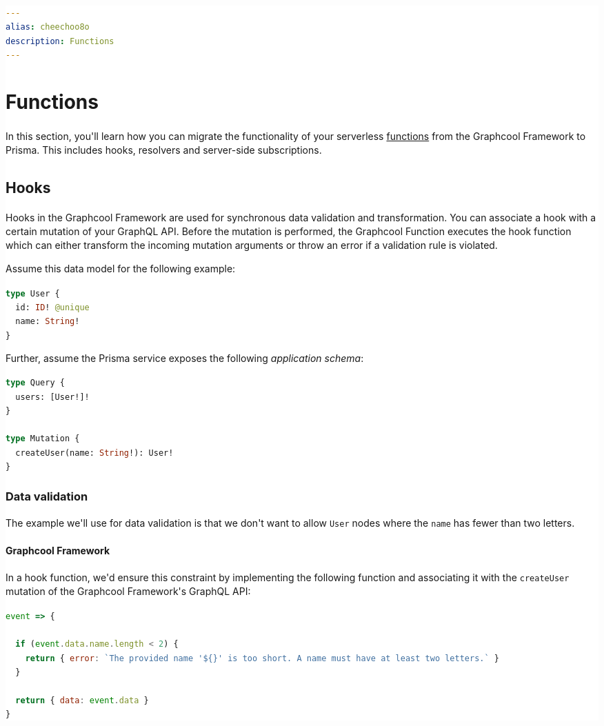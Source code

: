 ```yaml
---
alias: cheechoo8o
description: Functions
---
```


# Functions

In this section, you'll learn how you can migrate the functionality of your serverless [functions](https://www.graph.cool/docs/reference/functions/overview-aiw4aimie9) from the Graphcool Framework to Prisma. This includes hooks, resolvers and server-side subscriptions.

## Hooks

Hooks in the Graphcool Framework are used for synchronous data validation and transformation. You can associate a hook with a certain mutation of your GraphQL API. Before the mutation is performed, the Graphcool Function executes the hook function which can either transform the incoming mutation arguments or throw an error if a validation rule is violated.

Assume this data model for the following example:

```graphql
type User {
  id: ID! @unique
  name: String!
}
```

Further, assume the Prisma service exposes the following _application schema_:

```graphql
type Query {
  users: [User!]!
}

type Mutation {
  createUser(name: String!): User!
}
```

### Data validation

The example we'll use for data validation is that we don't want to allow `User` nodes where the `name` has fewer than two letters.

#### Graphcool Framework

In a hook function, we'd ensure this constraint by implementing the following function and associating it with the `createUser` mutation of the Graphcool Framework's GraphQL API:

```js
event => {

  if (event.data.name.length < 2) {
    return { error: `The provided name '${}' is too short. A name must have at least two letters.` }
  }

  return { data: event.data }
}
```
